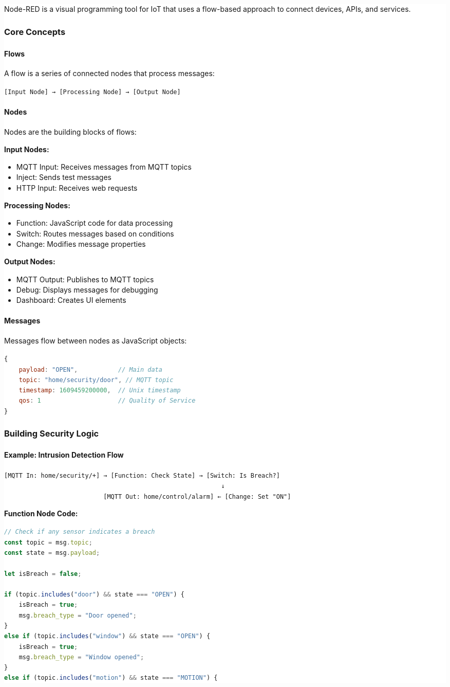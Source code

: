 Node-RED is a visual programming tool for IoT that uses a flow-based approach to connect devices, APIs, and services.

### Core Concepts

#### Flows
A flow is a series of connected nodes that process messages:
```
[Input Node] → [Processing Node] → [Output Node]
```

#### Nodes
Nodes are the building blocks of flows:

**Input Nodes:**
- MQTT Input: Receives messages from MQTT topics
- Inject: Sends test messages
- HTTP Input: Receives web requests

**Processing Nodes:**
- Function: JavaScript code for data processing
- Switch: Routes messages based on conditions
- Change: Modifies message properties

**Output Nodes:**
- MQTT Output: Publishes to MQTT topics
- Debug: Displays messages for debugging
- Dashboard: Creates UI elements

#### Messages
Messages flow between nodes as JavaScript objects:
```javascript
{
    payload: "OPEN",           // Main data
    topic: "home/security/door", // MQTT topic
    timestamp: 1609459200000,  // Unix timestamp
    qos: 1                     // Quality of Service
}
```

### Building Security Logic

#### Example: Intrusion Detection Flow

```
[MQTT In: home/security/+] → [Function: Check State] → [Switch: Is Breach?]
                                                           ↓
                           [MQTT Out: home/control/alarm] ← [Change: Set "ON"]
```

**Function Node Code:**
```javascript
// Check if any sensor indicates a breach
const topic = msg.topic;
const state = msg.payload;

let isBreach = false;

if (topic.includes("door") && state === "OPEN") {
    isBreach = true;
    msg.breach_type = "Door opened";
}
else if (topic.includes("window") && state === "OPEN") {
    isBreach = true;
    msg.breach_type = "Window opened";
}
else if (topic.includes("motion") && state === "MOTION") {
```